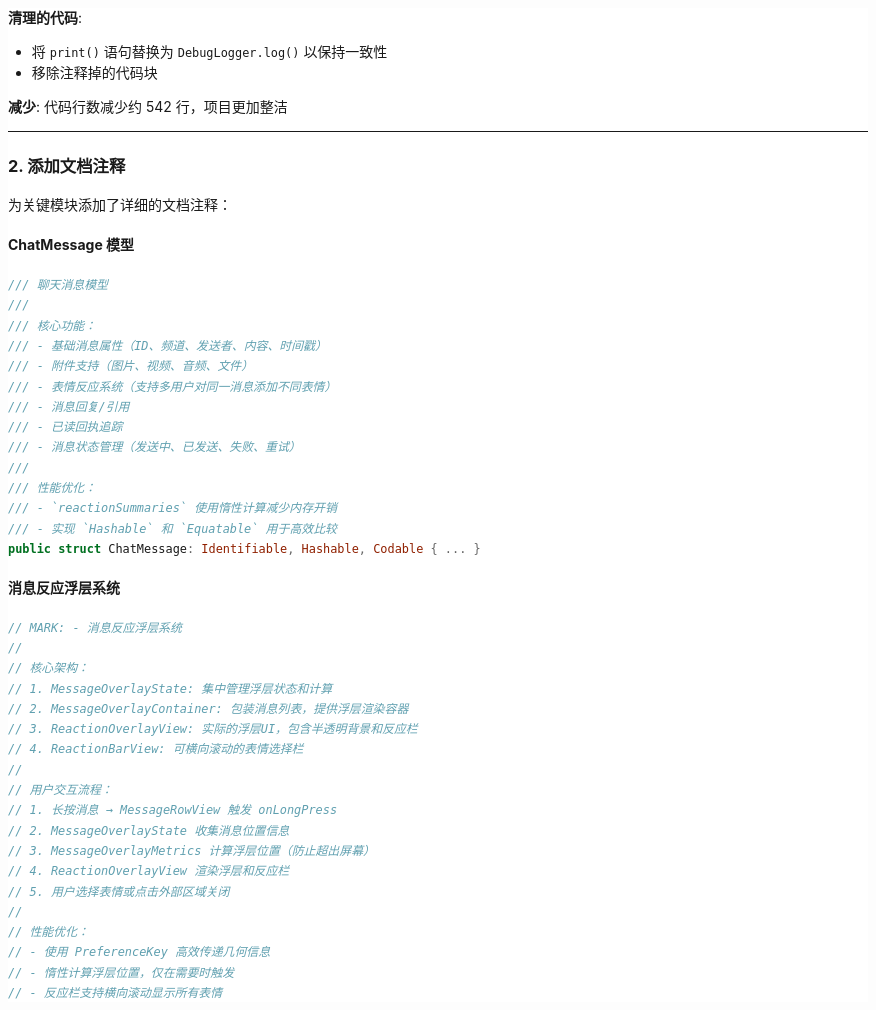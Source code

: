 **清理的代码**:
- 将 `print()` 语句替换为 `DebugLogger.log()` 以保持一致性
- 移除注释掉的代码块

**减少**: 代码行数减少约 542 行，项目更加整洁

---

### 2. 添加文档注释

为关键模块添加了详细的文档注释：

#### ChatMessage 模型
```swift
/// 聊天消息模型
/// 
/// 核心功能：
/// - 基础消息属性（ID、频道、发送者、内容、时间戳）
/// - 附件支持（图片、视频、音频、文件）
/// - 表情反应系统（支持多用户对同一消息添加不同表情）
/// - 消息回复/引用
/// - 已读回执追踪
/// - 消息状态管理（发送中、已发送、失败、重试）
///
/// 性能优化：
/// - `reactionSummaries` 使用惰性计算减少内存开销
/// - 实现 `Hashable` 和 `Equatable` 用于高效比较
public struct ChatMessage: Identifiable, Hashable, Codable { ... }
```

#### 消息反应浮层系统
```swift
// MARK: - 消息反应浮层系统
//
// 核心架构：
// 1. MessageOverlayState: 集中管理浮层状态和计算
// 2. MessageOverlayContainer: 包装消息列表，提供浮层渲染容器
// 3. ReactionOverlayView: 实际的浮层UI，包含半透明背景和反应栏
// 4. ReactionBarView: 可横向滚动的表情选择栏
//
// 用户交互流程：
// 1. 长按消息 → MessageRowView 触发 onLongPress
// 2. MessageOverlayState 收集消息位置信息
// 3. MessageOverlayMetrics 计算浮层位置（防止超出屏幕）
// 4. ReactionOverlayView 渲染浮层和反应栏
// 5. 用户选择表情或点击外部区域关闭
//
// 性能优化：
// - 使用 PreferenceKey 高效传递几何信息
// - 惰性计算浮层位置，仅在需要时触发
// - 反应栏支持横向滚动显示所有表情
```
